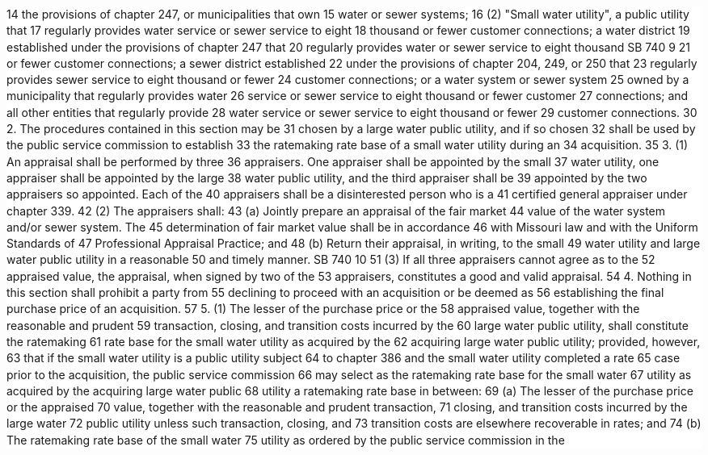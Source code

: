 14 the provisions of chapter 247, or municipalities that own
15 water or sewer systems;
16 (2) "Small water utility", a public utility that
17 regularly provides water service or sewer service to eight
18 thousand or fewer customer connections; a water district
19 established under the provisions of chapter 247 that
20 regularly provides water or sewer service to eight thousand
SB 740 9
21 or fewer customer connections; a sewer district established
22 under the provisions of chapter 204, 249, or 250 that
23 regularly provides sewer service to eight thousand or fewer
24 customer connections; or a water system or sewer system
25 owned by a municipality that regularly provides water
26 service or sewer service to eight thousand or fewer customer
27 connections; and all other entities that regularly provide
28 water service or sewer service to eight thousand or fewer
29 customer connections.
30 2. The procedures contained in this section may be
31 chosen by a large water public utility, and if so chosen
32 shall be used by the public service commission to establish
33 the ratemaking rate base of a small water utility during an
34 acquisition.
35 3. (1) An appraisal shall be performed by three
36 appraisers. One appraiser shall be appointed by the small
37 water utility, one appraiser shall be appointed by the large
38 water public utility, and the third appraiser shall be
39 appointed by the two appraisers so appointed. Each of the
40 appraisers shall be a disinterested person who is a
41 certified general appraiser under chapter 339.
42 (2) The appraisers shall:
43 (a) Jointly prepare an appraisal of the fair market
44 value of the water system and/or sewer system. The
45 determination of fair market value shall be in accordance
46 with Missouri law and with the Uniform Standards of
47 Professional Appraisal Practice; and
48 (b) Return their appraisal, in writing, to the small
49 water utility and large water public utility in a reasonable
50 and timely manner.
SB 740 10
51 (3) If all three appraisers cannot agree as to the
52 appraised value, the appraisal, when signed by two of the
53 appraisers, constitutes a good and valid appraisal.
54 4. Nothing in this section shall prohibit a party from
55 declining to proceed with an acquisition or be deemed as
56 establishing the final purchase price of an acquisition.
57 5. (1) The lesser of the purchase price or the
58 appraised value, together with the reasonable and prudent
59 transaction, closing, and transition costs incurred by the
60 large water public utility, shall constitute the ratemaking
61 rate base for the small water utility as acquired by the
62 acquiring large water public utility; provided, however,
63 that if the small water utility is a public utility subject
64 to chapter 386 and the small water utility completed a rate
65 case prior to the acquisition, the public service commission
66 may select as the ratemaking rate base for the small water
67 utility as acquired by the acquiring large water public
68 utility a ratemaking rate base in between:
69 (a) The lesser of the purchase price or the appraised
70 value, together with the reasonable and prudent transaction,
71 closing, and transition costs incurred by the large water
72 public utility unless such transaction, closing, and
73 transition costs are elsewhere recoverable in rates; and
74 (b) The ratemaking rate base of the small water
75 utility as ordered by the public service commission in the